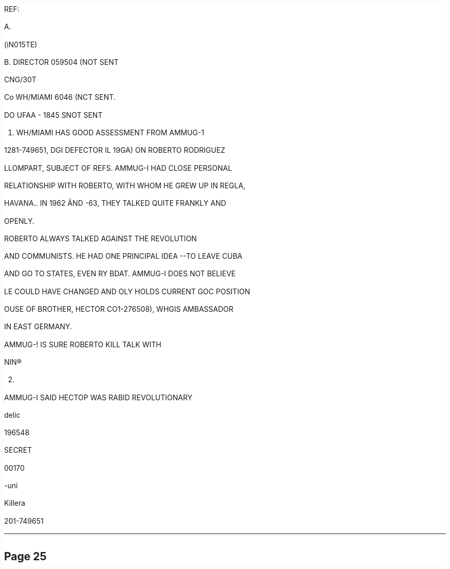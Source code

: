REF:

A.

(iN015TE)

B. DIRECTOR 059504 (NOT SENT

CNG/30T

Co WH/MIAMI 6046 (NCT SENT.

DO UFAA - 1845 SNOT SENT

1. WH/MIAMI HAS GOOD ASSESSMENT FROM AMMUG-1

1281-749651, DGI DEFECTOR IL 19GA) ON ROBERTO RODRIGUEZ

LLOMPART, SUBJECT OF REFS. AMMUG-I HAD CLOSE PERSONAL

RELATIONSHIP WITH ROBERTO, WITH WHOM HE GREW UP IN REGLA,

HAVANA.. IN 1962 ÄND -63, THEY TALKED QUITE FRANKLY AND

OPENLY.

ROBERTO ALWAYS TALKED AGAINST THE REVOLUTION

AND COMMUNISTS. HE HAD ONE PRINCIPAL IDEA --TO LEAVE CUBA

AND GO TO STATES, EVEN RY BDAT. AMMUG-I DOES NOT BELIEVE

LE COULD HAVE CHANGED AND OLY HOLDS CURRENT GOC POSITION

OUSE OF BROTHER, HECTOR CO1-276508), WHGIS AMBASSADOR

IN EAST GERMANY.

AMMUG-! IS SURE ROBERTO KILL TALK WITH

NIN®

2.

AMMUG-I SAID HECTOP WAS RABID REVOLUTIONARY

delic

196548

SECRET

00170

-uni

Killera

201-749651

---

## Page 25
